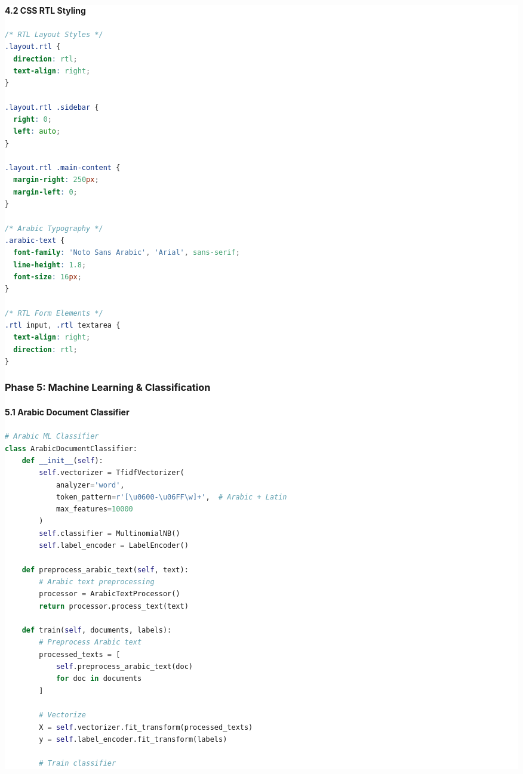 #### **4.2 CSS RTL Styling**
```css
/* RTL Layout Styles */
.layout.rtl {
  direction: rtl;
  text-align: right;
}

.layout.rtl .sidebar {
  right: 0;
  left: auto;
}

.layout.rtl .main-content {
  margin-right: 250px;
  margin-left: 0;
}

/* Arabic Typography */
.arabic-text {
  font-family: 'Noto Sans Arabic', 'Arial', sans-serif;
  line-height: 1.8;
  font-size: 16px;
}

/* RTL Form Elements */
.rtl input, .rtl textarea {
  text-align: right;
  direction: rtl;
}
```

### **Phase 5: Machine Learning & Classification**

#### **5.1 Arabic Document Classifier**
```python
# Arabic ML Classifier
class ArabicDocumentClassifier:
    def __init__(self):
        self.vectorizer = TfidfVectorizer(
            analyzer='word',
            token_pattern=r'[\u0600-\u06FF\w]+',  # Arabic + Latin
            max_features=10000
        )
        self.classifier = MultinomialNB()
        self.label_encoder = LabelEncoder()
    
    def preprocess_arabic_text(self, text):
        # Arabic text preprocessing
        processor = ArabicTextProcessor()
        return processor.process_text(text)
    
    def train(self, documents, labels):
        # Preprocess Arabic text
        processed_texts = [
            self.preprocess_arabic_text(doc) 
            for doc in documents
        ]
        
        # Vectorize
        X = self.vectorizer.fit_transform(processed_texts)
        y = self.label_encoder.fit_transform(labels)
        
        # Train classifier
```